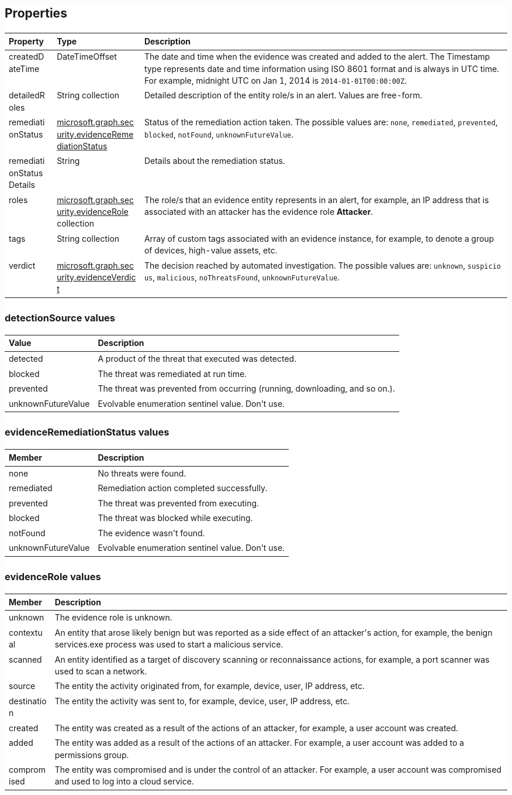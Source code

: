 ## Properties

|Property|Type|Description|
|:---|:---|:---|
|createdDateTime|DateTimeOffset|The date and time when the evidence was created and added to the alert. The Timestamp type represents date and time information using ISO 8601 format and is always in UTC time. For example, midnight UTC on Jan 1, 2014 is `2014-01-01T00:00:00Z`. |
|detailedRoles|String collection|Detailed description of the entity role/s in an alert. Values are free-form.|
|remediationStatus|[microsoft.graph.security.evidenceRemediationStatus](#evidenceremediationstatus-values)|Status of the remediation action taken. The possible values are: `none`, `remediated`, `prevented`, `blocked`, `notFound`, `unknownFutureValue`.|
|remediationStatusDetails|String|Details about the remediation status.|
|roles|[microsoft.graph.security.evidenceRole](#evidencerole-values) collection|The role/s that an evidence entity represents in an alert, for example, an IP address that is associated with an attacker has the evidence role **Attacker**.|
|tags|String collection|Array of custom tags associated with an evidence instance, for example, to denote a group of devices, high-value assets, etc.|
|verdict|[microsoft.graph.security.evidenceVerdict](#evidenceverdict-values)|The decision reached by automated investigation. The possible values are: `unknown`, `suspicious`, `malicious`, `noThreatsFound`, `unknownFutureValue`.|


### detectionSource values 

| Value                        | Description                                                                |
| :----------------------------| :--------------------------------------------------------------------------|
| detected                     | A product of the threat that executed was detected.                        |
| blocked                      | The threat was remediated at run time.                                     |
| prevented                    | The threat was prevented from occurring (running, downloading, and so on.).|
| unknownFutureValue           | Evolvable enumeration sentinel value. Don't use.                          |


### evidenceRemediationStatus values 

| Member                     | Description                                    |
| :--------------------------| :--------------------------------------------- |
| none                       | No threats were found.                         |
| remediated                 | Remediation action completed successfully. |
| prevented                  | The threat was prevented from executing.       |
| blocked                    | The threat was blocked while executing.        |
| notFound                   | The evidence wasn't found.                    |
| unknownFutureValue         | Evolvable enumeration sentinel value. Don't use.  |


### evidenceRole values 

| Member                     | Description                                                                                                                                                          |
| :--------------------------| :------------------------------------------------------------------------------------------------------------------------------------------------------------------- |
| unknown                    | The evidence role is unknown.                                                                                                                                        |
| contextual                 | An entity that arose likely benign but was reported as a side effect of an attacker's action, for example, the benign services.exe process was used to start a malicious service.|
| scanned                    | An entity identified as a target of discovery scanning or reconnaissance actions, for example, a port scanner was used to scan a network.                                    |
| source                     | The entity the activity originated from, for example, device, user, IP address, etc.                                                                                         |
| destination                | The entity the activity was sent to, for example, device, user, IP address, etc.                                                                                             |
| created                    | The entity was created as a result of the actions of an attacker, for example, a user account was created.                                                                   |
| added                      | The entity was added as a result of the actions of an attacker. For example, a user account was added to a permissions group.                                                |
| compromised                | The entity was compromised and is under the control of an attacker. For example, a user account was compromised and used to log into a cloud service.                        |